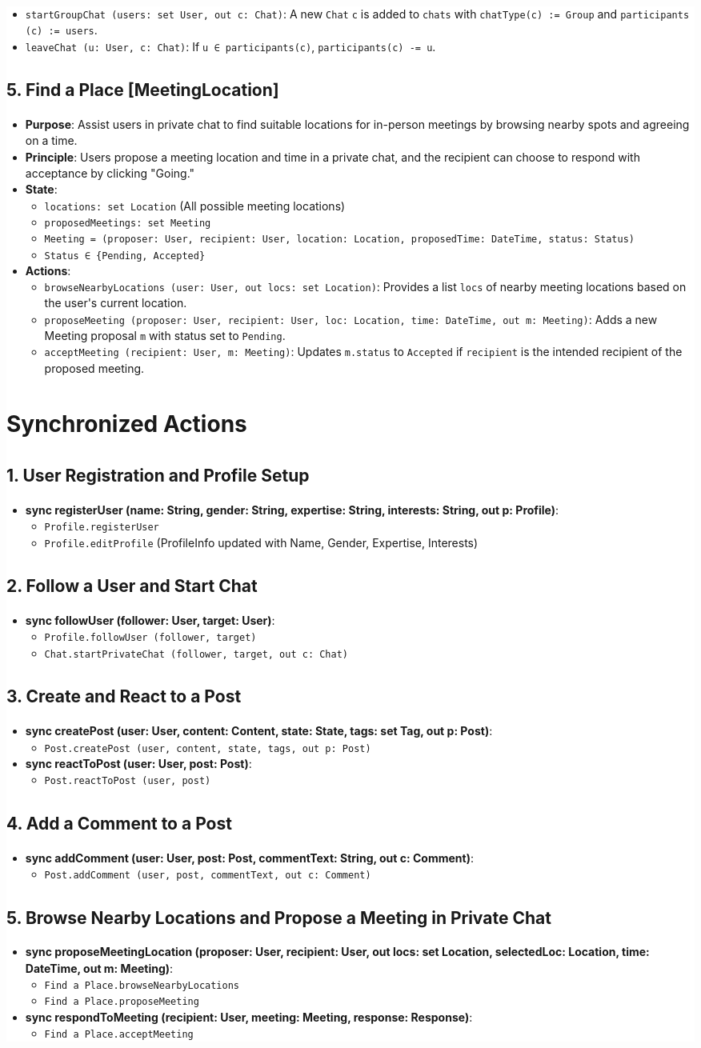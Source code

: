   - `startGroupChat (users: set User, out c: Chat)`: A new `Chat` `c` is added to `chats` with `chatType(c) := Group` and `participants(c) := users`.
  - `leaveChat (u: User, c: Chat)`: If `u ∈ participants(c)`, `participants(c) -= u`.

## 5. Find a Place [MeetingLocation]
- **Purpose**: Assist users in private chat to find suitable locations for in-person meetings by browsing nearby spots and agreeing on a time.
- **Principle**: Users propose a meeting location and time in a private chat, and the recipient can choose to respond with acceptance by clicking "Going."
- **State**:
  - `locations: set Location` (All possible meeting locations)
  - `proposedMeetings: set Meeting`
  - `Meeting = (proposer: User, recipient: User, location: Location, proposedTime: DateTime, status: Status)`
  - `Status ∈ {Pending, Accepted}`
- **Actions**:
  - `browseNearbyLocations (user: User, out locs: set Location)`: Provides a list `locs` of nearby meeting locations based on the user's current location.
  - `proposeMeeting (proposer: User, recipient: User, loc: Location, time: DateTime, out m: Meeting)`: Adds a new Meeting proposal `m` with status set to `Pending`.
  - `acceptMeeting (recipient: User, m: Meeting)`: Updates `m.status` to `Accepted` if `recipient` is the intended recipient of the proposed meeting.


# Synchronized Actions

## 1. User Registration and Profile Setup
- **sync registerUser (name: String, gender: String, expertise: String, interests: String, out p: Profile)**:
  - `Profile.registerUser`
  - `Profile.editProfile` (ProfileInfo updated with Name, Gender, Expertise, Interests)

## 2. Follow a User and Start Chat
- **sync followUser (follower: User, target: User)**:
  - `Profile.followUser (follower, target)`
  - `Chat.startPrivateChat (follower, target, out c: Chat)`

## 3. Create and React to a Post
- **sync createPost (user: User, content: Content, state: State, tags: set Tag, out p: Post)**:
  - `Post.createPost (user, content, state, tags, out p: Post)`
- **sync reactToPost (user: User, post: Post)**:
  - `Post.reactToPost (user, post)`

## 4. Add a Comment to a Post
- **sync addComment (user: User, post: Post, commentText: String, out c: Comment)**:
  - `Post.addComment (user, post, commentText, out c: Comment)`

## 5. Browse Nearby Locations and Propose a Meeting in Private Chat
- **sync proposeMeetingLocation (proposer: User, recipient: User, out locs: set Location, selectedLoc: Location, time: DateTime, out m: Meeting)**:
  - `Find a Place.browseNearbyLocations`
  - `Find a Place.proposeMeeting`
- **sync respondToMeeting (recipient: User, meeting: Meeting, response: Response)**:
  - `Find a Place.acceptMeeting`

